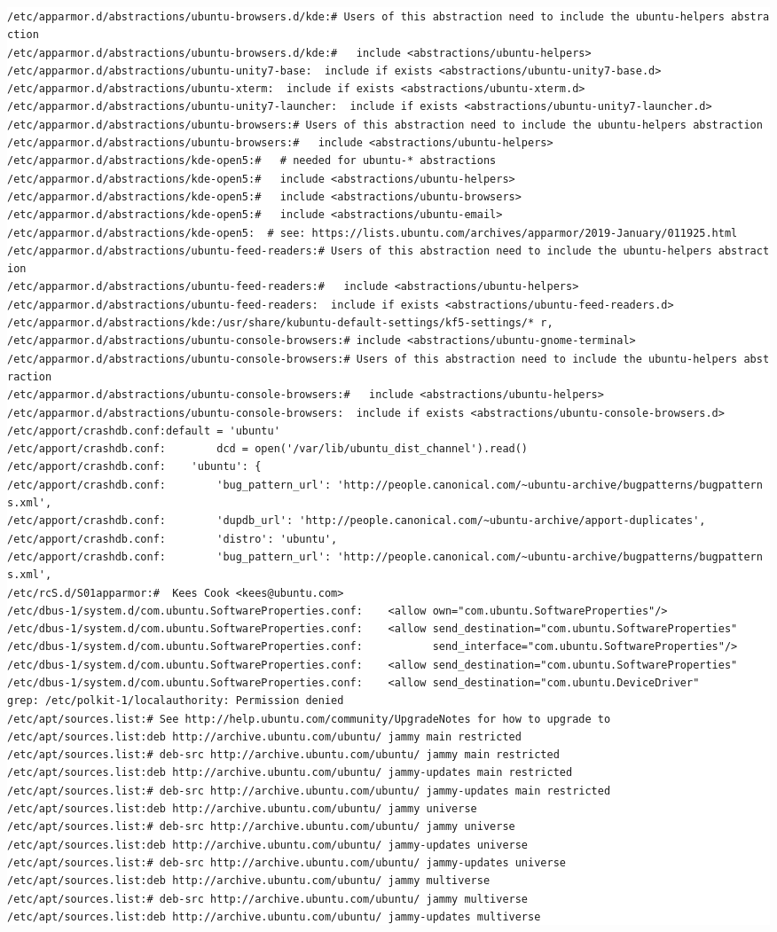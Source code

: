 ```
/etc/apparmor.d/abstractions/ubuntu-browsers.d/kde:# Users of this abstraction need to include the ubuntu-helpers abstraction
/etc/apparmor.d/abstractions/ubuntu-browsers.d/kde:#   include <abstractions/ubuntu-helpers>
/etc/apparmor.d/abstractions/ubuntu-unity7-base:  include if exists <abstractions/ubuntu-unity7-base.d>
/etc/apparmor.d/abstractions/ubuntu-xterm:  include if exists <abstractions/ubuntu-xterm.d>
/etc/apparmor.d/abstractions/ubuntu-unity7-launcher:  include if exists <abstractions/ubuntu-unity7-launcher.d>
/etc/apparmor.d/abstractions/ubuntu-browsers:# Users of this abstraction need to include the ubuntu-helpers abstraction
/etc/apparmor.d/abstractions/ubuntu-browsers:#   include <abstractions/ubuntu-helpers>
/etc/apparmor.d/abstractions/kde-open5:#   # needed for ubuntu-* abstractions
/etc/apparmor.d/abstractions/kde-open5:#   include <abstractions/ubuntu-helpers>
/etc/apparmor.d/abstractions/kde-open5:#   include <abstractions/ubuntu-browsers>
/etc/apparmor.d/abstractions/kde-open5:#   include <abstractions/ubuntu-email>
/etc/apparmor.d/abstractions/kde-open5:  # see: https://lists.ubuntu.com/archives/apparmor/2019-January/011925.html
/etc/apparmor.d/abstractions/ubuntu-feed-readers:# Users of this abstraction need to include the ubuntu-helpers abstraction
/etc/apparmor.d/abstractions/ubuntu-feed-readers:#   include <abstractions/ubuntu-helpers>
/etc/apparmor.d/abstractions/ubuntu-feed-readers:  include if exists <abstractions/ubuntu-feed-readers.d>
/etc/apparmor.d/abstractions/kde:/usr/share/kubuntu-default-settings/kf5-settings/* r,
/etc/apparmor.d/abstractions/ubuntu-console-browsers:# include <abstractions/ubuntu-gnome-terminal>
/etc/apparmor.d/abstractions/ubuntu-console-browsers:# Users of this abstraction need to include the ubuntu-helpers abstraction
/etc/apparmor.d/abstractions/ubuntu-console-browsers:#   include <abstractions/ubuntu-helpers>
/etc/apparmor.d/abstractions/ubuntu-console-browsers:  include if exists <abstractions/ubuntu-console-browsers.d>
/etc/apport/crashdb.conf:default = 'ubuntu'
/etc/apport/crashdb.conf:        dcd = open('/var/lib/ubuntu_dist_channel').read()
/etc/apport/crashdb.conf:    'ubuntu': {
/etc/apport/crashdb.conf:        'bug_pattern_url': 'http://people.canonical.com/~ubuntu-archive/bugpatterns/bugpatterns.xml',
/etc/apport/crashdb.conf:        'dupdb_url': 'http://people.canonical.com/~ubuntu-archive/apport-duplicates',
/etc/apport/crashdb.conf:        'distro': 'ubuntu',
/etc/apport/crashdb.conf:        'bug_pattern_url': 'http://people.canonical.com/~ubuntu-archive/bugpatterns/bugpatterns.xml',
/etc/rcS.d/S01apparmor:#  Kees Cook <kees@ubuntu.com>
/etc/dbus-1/system.d/com.ubuntu.SoftwareProperties.conf:    <allow own="com.ubuntu.SoftwareProperties"/>
/etc/dbus-1/system.d/com.ubuntu.SoftwareProperties.conf:    <allow send_destination="com.ubuntu.SoftwareProperties"
/etc/dbus-1/system.d/com.ubuntu.SoftwareProperties.conf:           send_interface="com.ubuntu.SoftwareProperties"/>
/etc/dbus-1/system.d/com.ubuntu.SoftwareProperties.conf:    <allow send_destination="com.ubuntu.SoftwareProperties"
/etc/dbus-1/system.d/com.ubuntu.SoftwareProperties.conf:    <allow send_destination="com.ubuntu.DeviceDriver"
grep: /etc/polkit-1/localauthority: Permission denied
/etc/apt/sources.list:# See http://help.ubuntu.com/community/UpgradeNotes for how to upgrade to
/etc/apt/sources.list:deb http://archive.ubuntu.com/ubuntu/ jammy main restricted
/etc/apt/sources.list:# deb-src http://archive.ubuntu.com/ubuntu/ jammy main restricted
/etc/apt/sources.list:deb http://archive.ubuntu.com/ubuntu/ jammy-updates main restricted
/etc/apt/sources.list:# deb-src http://archive.ubuntu.com/ubuntu/ jammy-updates main restricted
/etc/apt/sources.list:deb http://archive.ubuntu.com/ubuntu/ jammy universe
/etc/apt/sources.list:# deb-src http://archive.ubuntu.com/ubuntu/ jammy universe
/etc/apt/sources.list:deb http://archive.ubuntu.com/ubuntu/ jammy-updates universe
/etc/apt/sources.list:# deb-src http://archive.ubuntu.com/ubuntu/ jammy-updates universe
/etc/apt/sources.list:deb http://archive.ubuntu.com/ubuntu/ jammy multiverse
/etc/apt/sources.list:# deb-src http://archive.ubuntu.com/ubuntu/ jammy multiverse
/etc/apt/sources.list:deb http://archive.ubuntu.com/ubuntu/ jammy-updates multiverse
```